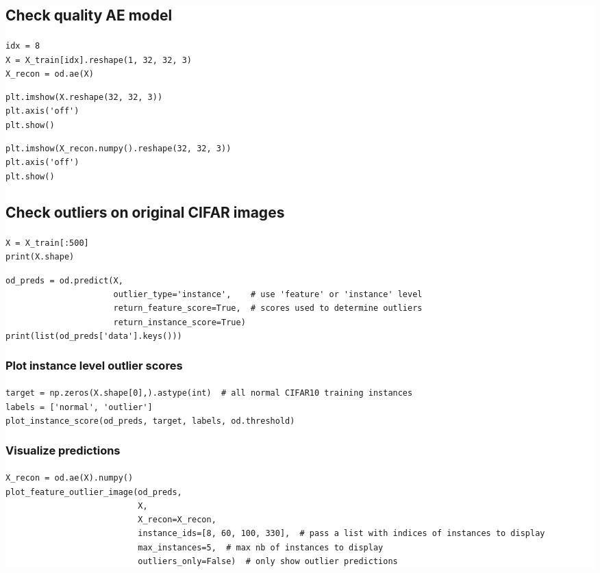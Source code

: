 ## Check quality AE model

```{python}
idx = 8
X = X_train[idx].reshape(1, 32, 32, 3)
X_recon = od.ae(X)
```

```{python}
plt.imshow(X.reshape(32, 32, 3))
plt.axis('off')
plt.show()
```

```{python}
plt.imshow(X_recon.numpy().reshape(32, 32, 3))
plt.axis('off')
plt.show()
```

## Check outliers on original CIFAR images

```{python}
X = X_train[:500]
print(X.shape)
```

```{python}
od_preds = od.predict(X,
                      outlier_type='instance',    # use 'feature' or 'instance' level
                      return_feature_score=True,  # scores used to determine outliers
                      return_instance_score=True)
print(list(od_preds['data'].keys()))
```

### Plot instance level outlier scores

```{python}
target = np.zeros(X.shape[0],).astype(int)  # all normal CIFAR10 training instances
labels = ['normal', 'outlier']
plot_instance_score(od_preds, target, labels, od.threshold)
```

### Visualize predictions

```{python}
X_recon = od.ae(X).numpy()
plot_feature_outlier_image(od_preds, 
                           X, 
                           X_recon=X_recon,
                           instance_ids=[8, 60, 100, 330],  # pass a list with indices of instances to display
                           max_instances=5,  # max nb of instances to display
                           outliers_only=False)  # only show outlier predictions
```
